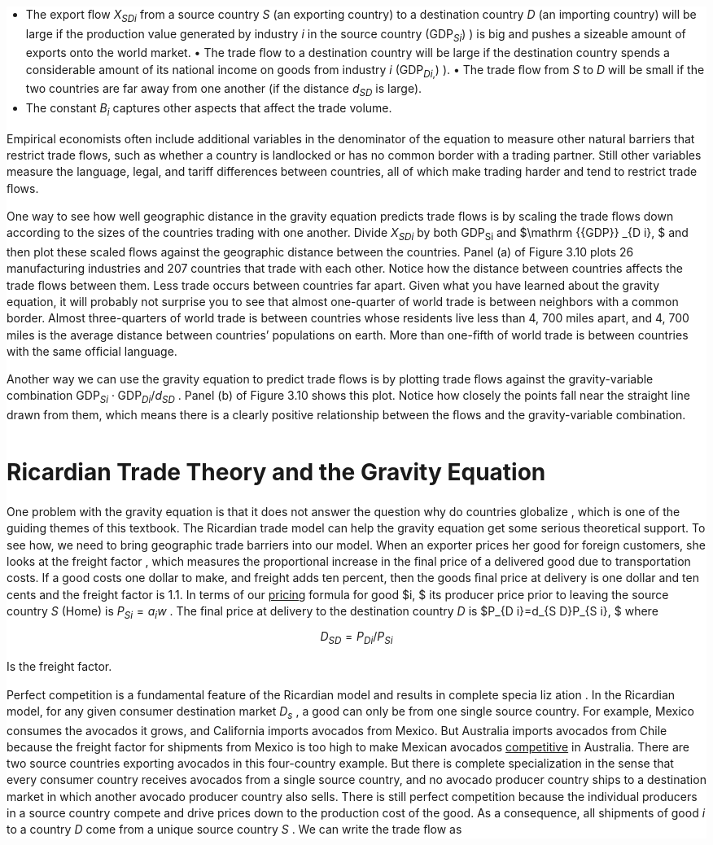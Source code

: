 - The export ﬂow $X_{S D i}$ from a source country $S$ (an exporting country) to a destination country $D$ (an importing country) will be large if the production value generated by industry $i$ in the source country $(\mathrm{GDP}_{S i})$ ) is big and pushes a sizeable amount of exports onto the world market. • The trade ﬂow to a destination country will be large if the destination country spends a considerable amount of its national income on goods from industry $i$ $(\mathrm{GDP}_{D i,    })$ ). • The trade ﬂow from $S$ to $D$ will be small if the two countries are far away from one another (if the distance $d_{S D}$ is large).
- The constant $B_{i}$ captures other aspects that affect the trade volume.

Empirical economists often include additional variables in the denominator of the equation to measure other natural barriers that restrict trade ﬂows,  such as whether a country is landlocked or has no common border with a trading partner. Still other variables measure the language,  legal,  and tariff differences between countries,  all of which make trading harder and tend to restrict trade ﬂows.

One way to see how well geographic distance in the gravity equation predicts trade ﬂows is by scaling the trade ﬂows down according to the sizes of the countries trading with one another. Divide $X_{S D i}$ by both $\mathrm{GDP_{S i}}$ and $\mathrm {{GDP}} _{D i},    $ and then plot these scaled ﬂows against the geographic distance between the countries. Panel (a) of Figure 3.10 plots 26 manufacturing industries and 207 countries that trade with each other. Notice how the distance between countries affects the trade ﬂows between them. Less trade occurs between countries far apart. Given what you have learned about the gravity equation,  it will probably not surprise you to see that almost one-quarter of world trade is between neighbors with a common border. Almost three-quarters of world trade is between countries whose residents live less than 4,  700 miles apart,  and 4,  700 miles is the average distance between countries’ populations on earth. More than one-ﬁfth of world trade is between countries with the same ofﬁcial language.

Another way we can use the gravity equation to predict trade ﬂows is by plotting trade ﬂows against the gravity-variable combination $\mathrm{GDP}_{S i}\cdot\mathrm{GDP}_{D i}/d_{S D}$ . Panel (b) of Figure 3.10 shows this plot. Notice how closely the points fall near the straight line drawn from them,  which means there is a clearly positive relationship between the ﬂows and the gravity-variable combination.

# Ricardian Trade Theory and the Gravity Equation

One problem with the gravity equation is that it does not answer the question why do countries globalize ,  which is one of the guiding themes of this textbook. The Ricardian trade model can help the gravity equation get some serious theoretical support. To see how,  we need to bring geographic trade barriers into our model. When an exporter prices her good for foreign customers,  she looks at the freight factor ,  which measures the proportional increase in the ﬁnal price of a delivered good due to transportation costs. If a good costs one dollar to make,  and freight adds ten percent,  then the goods ﬁnal price at delivery is one dollar and ten cents and the freight factor is 1.1. In terms of our [pricing](../../Financial%20Markets/Fixed%20Income%20Securities%20Tools%20for%20Today's%20Markets/Chapter%207/Arbitrage%20Pricing%20of%20Derivatives.md) formula for good $i,    $ its producer price prior to leaving the source country $S$ (Home) is $P_{S i}=a_{i}w$ . The ﬁnal price at delivery to the destination country $D$ is $P_{D i}=d_{S D}P_{S i},    $ where
$$
D_{S D}=P_{D i}/P_{S i}
$$ 

Is the freight factor.

Perfect competition is a fundamental feature of the Ricardian model and results in complete specia liz ation . In the Ricardian model,  for any given consumer destination market $D_{s}$ ,  a good can only be from one single source country. For example,  Mexico consumes the avocados it grows,  and California imports avocados from Mexico. But Australia imports avocados from Chile because the freight factor for shipments from Mexico is too high to make Mexican avocados [competitive](Chapter%203-Comparative%20Advantage,%20%20%20Competitiveness,%20%20%20and%20the%20Terms%20of%20Trade) in Australia. There are two source countries exporting avocados in this four-country example. But there is complete specialization in the sense that every consumer country receives avocados from a single source country,  and no avocado producer country ships to a destination market in which another avocado producer country also sells. There is still perfect competition because the individual producers in a source country compete and drive prices down to the production cost of the good. As a consequence,  all shipments of good $i$ to a country $D$ come from a unique source country $S$ . We can write the trade ﬂow as